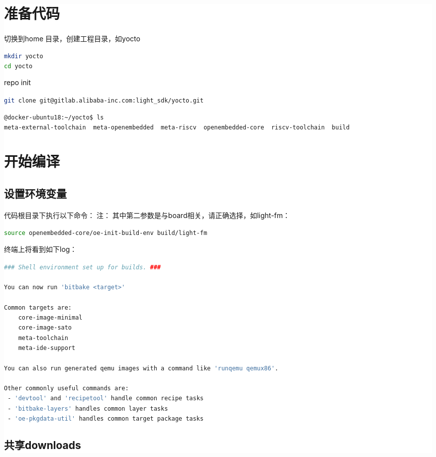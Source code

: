 # 准备代码
切换到home 目录，创建工程目录，如yocto 

```bash
mkdir yocto
cd yocto
```


repo init
```bash
git clone git@gitlab.alibaba-inc.com:light_sdk/yocto.git
```
```bash
@docker-ubuntu18:~/yocto$ ls
meta-external-toolchain  meta-openembedded  meta-riscv  openembedded-core  riscv-toolchain  build
```


# 开始编译

## 设置环境变量

代码根目录下执行以下命令：
注： 其中第二参数是与board相关，请正确选择，如light-fm：

```bash
source openembedded-core/oe-init-build-env build/light-fm 
```

终端上将看到如下log：

```bash
### Shell environment set up for builds. ###

You can now run 'bitbake <target>'

Common targets are:
    core-image-minimal
    core-image-sato
    meta-toolchain
    meta-ide-support

You can also run generated qemu images with a command like 'runqemu qemux86'.

Other commonly useful commands are:
 - 'devtool' and 'recipetool' handle common recipe tasks
 - 'bitbake-layers' handles common layer tasks
 - 'oe-pkgdata-util' handles common target package tasks
```


## 共享downloads
